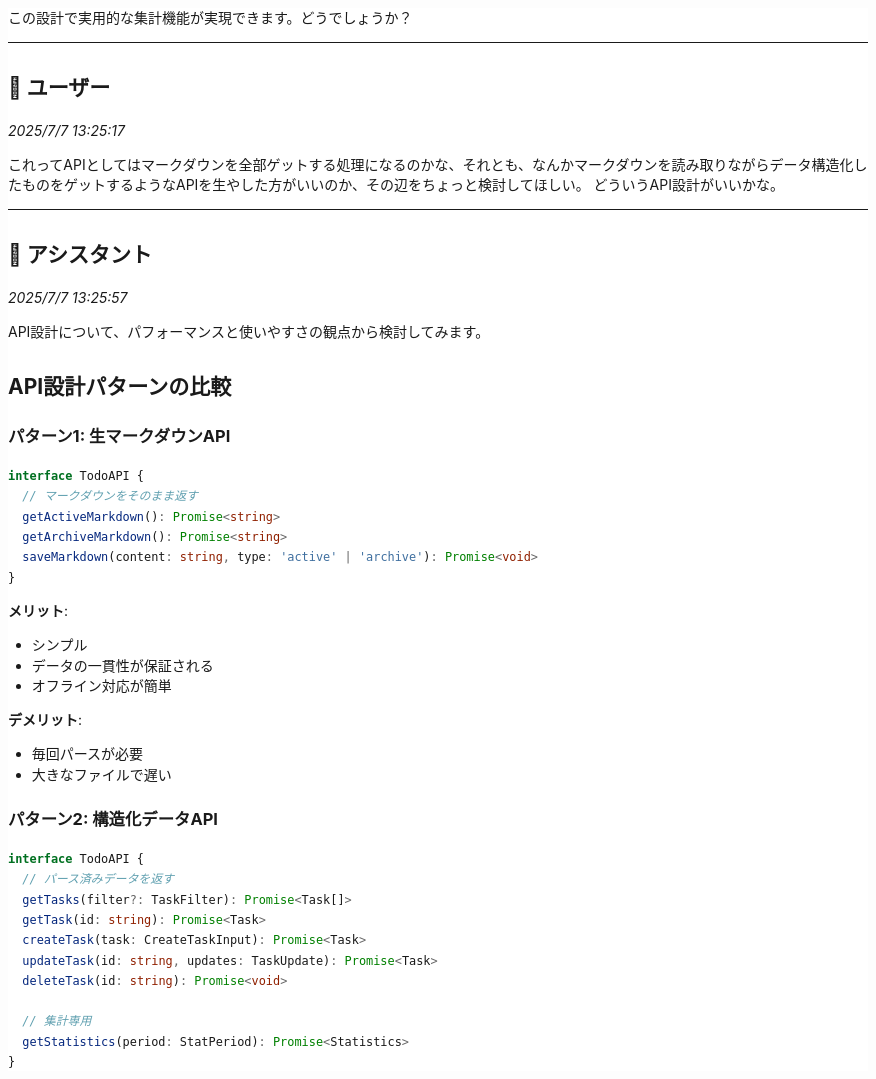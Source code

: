 この設計で実用的な集計機能が実現できます。どうでしょうか？

---

## 👤 ユーザー
*2025/7/7 13:25:17*

これってAPIとしてはマークダウンを全部ゲットする処理になるのかな、それとも、なんかマークダウンを読み取りながらデータ構造化したものをゲットするようなAPIを生やした方がいいのか、その辺をちょっと検討してほしい。
どういうAPI設計がいいかな。

---

## 🤖 アシスタント
*2025/7/7 13:25:57*

API設計について、パフォーマンスと使いやすさの観点から検討してみます。

## API設計パターンの比較

### パターン1: 生マークダウンAPI
```typescript
interface TodoAPI {
  // マークダウンをそのまま返す
  getActiveMarkdown(): Promise<string>
  getArchiveMarkdown(): Promise<string>
  saveMarkdown(content: string, type: 'active' | 'archive'): Promise<void>
}
```

**メリット**:
- シンプル
- データの一貫性が保証される
- オフライン対応が簡単

**デメリット**:
- 毎回パースが必要
- 大きなファイルで遅い

### パターン2: 構造化データAPI
```typescript
interface TodoAPI {
  // パース済みデータを返す
  getTasks(filter?: TaskFilter): Promise<Task[]>
  getTask(id: string): Promise<Task>
  createTask(task: CreateTaskInput): Promise<Task>
  updateTask(id: string, updates: TaskUpdate): Promise<Task>
  deleteTask(id: string): Promise<void>
  
  // 集計専用
  getStatistics(period: StatPeriod): Promise<Statistics>
}
```

